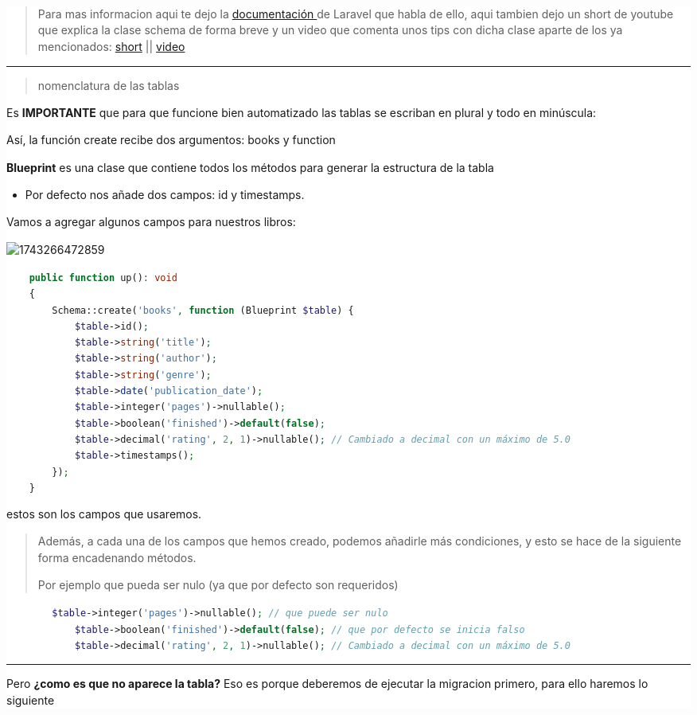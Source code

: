 > Para mas informacion aqui te dejo la [documentación ](https://laravel.com/docs/12.x/migrations#creating-tables)de Laravel que habla de ello, aqui tambien dejo un short de youtube que explica la clase schema de forma breve y un video que comenta unos tips con dicha clase aparte de los ya mencionados: [short](https://www.youtube.com/shorts/kgkYGb2xHkk) || [video](https://www.youtube.com/watch?v=ev-3ISnFU9o)

---

> nomenclatura de las tablas

Es **IMPORTANTE** que para que funcione bien automatizado las tablas se escriban en plural y todo en minúscula:

Así, la función create recibe dos argumentos: books y function

**Blueprint** es una clase que contiene todos los métodos para generar la estructura de la tabla

* Por defecto nos añade dos campos: id y timestamps.

Vamos a agregar algunos campos para nuestros libros:

![1743266472859](image/readme/1743266472859.png)

```php
    public function up(): void
    {
        Schema::create('books', function (Blueprint $table) {
            $table->id();
            $table->string('title');
            $table->string('author');
            $table->string('genre');
            $table->date('publication_date');
            $table->integer('pages')->nullable();
            $table->boolean('finished')->default(false);
            $table->decimal('rating', 2, 1)->nullable(); // Cambiado a decimal con un máximo de 5.0
            $table->timestamps();
        });
    }
```

estos son los campos que usaremos.

> Además, a cada una de los campos que hemos creado, podemos añadirle más condiciones, y esto se hace de la siguiente forma encadenando métodos.
>
> Por ejemplo que pueda ser nulo (ya que por defecto son requeridos)

```php
	    $table->integer('pages')->nullable(); // que puede ser nulo
            $table->boolean('finished')->default(false); // que por defecto se inicia falso
            $table->decimal('rating', 2, 1)->nullable(); // Cambiado a decimal con un máximo de 5.0
```

---

Pero **¿como es que no aparece la tabla?** Eso es porque deberemos de ejecutar la migracion primero, para ello haremos lo siguiente

